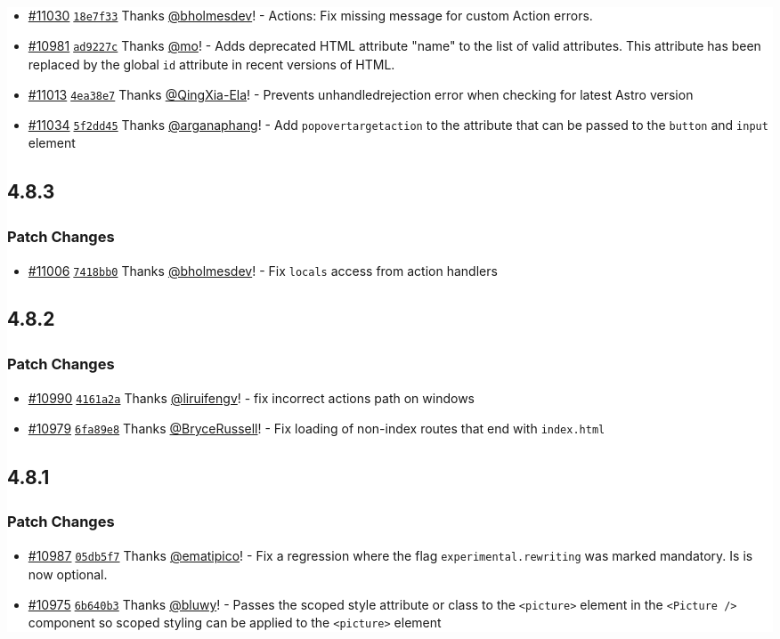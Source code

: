 - [#11030](https://github.com/withastro/astro/pull/11030) [`18e7f33`](https://github.com/withastro/astro/commit/18e7f33ccd145292224cbeffde9fc30d143d97fb) Thanks [@bholmesdev](https://github.com/bholmesdev)! - Actions: Fix missing message for custom Action errors.

- [#10981](https://github.com/withastro/astro/pull/10981) [`ad9227c`](https://github.com/withastro/astro/commit/ad9227c7d1474881fac9b1db15aa7b5a888b42b8) Thanks [@mo](https://github.com/mo)! - Adds deprecated HTML attribute "name" to the list of valid attributes. This attribute has been replaced by the global `id` attribute in recent versions of HTML.

- [#11013](https://github.com/withastro/astro/pull/11013) [`4ea38e7`](https://github.com/withastro/astro/commit/4ea38e733344304f7e18c226d1db3e8ac236055f) Thanks [@QingXia-Ela](https://github.com/QingXia-Ela)! - Prevents unhandledrejection error when checking for latest Astro version

- [#11034](https://github.com/withastro/astro/pull/11034) [`5f2dd45`](https://github.com/withastro/astro/commit/5f2dd4518e707d37f6f886764ca9b31c0d451fd4) Thanks [@arganaphang](https://github.com/arganaphang)! - Add `popovertargetaction` to the attribute that can be passed to the `button` and `input` element

## 4.8.3

### Patch Changes

- [#11006](https://github.com/withastro/astro/pull/11006) [`7418bb0`](https://github.com/withastro/astro/commit/7418bb054cf74a131877497b4b70cf0980de4c6b) Thanks [@bholmesdev](https://github.com/bholmesdev)! - Fix `locals` access from action handlers

## 4.8.2

### Patch Changes

- [#10990](https://github.com/withastro/astro/pull/10990) [`4161a2a`](https://github.com/withastro/astro/commit/4161a2a3d095eaf4d109b4ac49f11f6762bed017) Thanks [@liruifengv](https://github.com/liruifengv)! - fix incorrect actions path on windows

- [#10979](https://github.com/withastro/astro/pull/10979) [`6fa89e8`](https://github.com/withastro/astro/commit/6fa89e84c917f487be9f62875d85c61974e71590) Thanks [@BryceRussell](https://github.com/BryceRussell)! - Fix loading of non-index routes that end with `index.html`

## 4.8.1

### Patch Changes

- [#10987](https://github.com/withastro/astro/pull/10987) [`05db5f7`](https://github.com/withastro/astro/commit/05db5f78187efb53c5732b28e499c7977ceee496) Thanks [@ematipico](https://github.com/ematipico)! - Fix a regression where the flag `experimental.rewriting` was marked mandatory. Is is now optional.

- [#10975](https://github.com/withastro/astro/pull/10975) [`6b640b3`](https://github.com/withastro/astro/commit/6b640b3bcb74d21903d303e268ff8ecef90097e7) Thanks [@bluwy](https://github.com/bluwy)! - Passes the scoped style attribute or class to the `<picture>` element in the `<Picture />` component so scoped styling can be applied to the `<picture>` element
